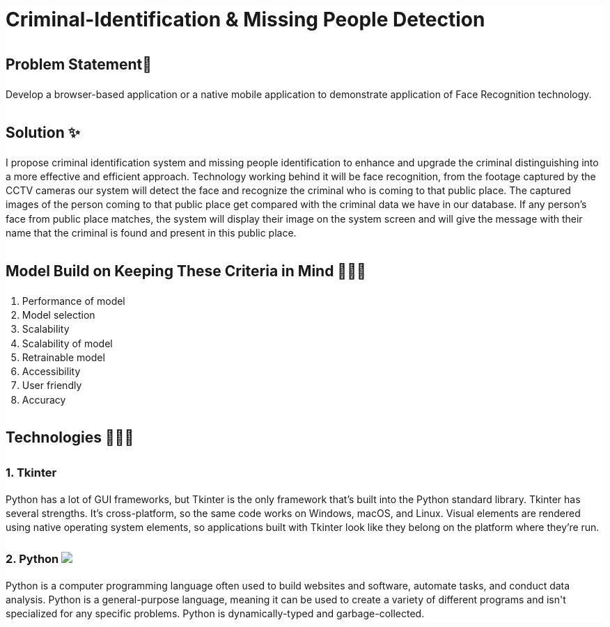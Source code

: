 # Criminal-Identification & Missing People Detection

## Problem Statement🧐 

Develop a browser-based application or a native mobile application to demonstrate application of Face Recognition technology.

## Solution ✨

I propose criminal identification system and missing people identification to enhance and upgrade the criminal distinguishing into a more effective and efficient approach. Technology working behind it will be face recognition, from the footage captured by the CCTV cameras our system will detect the face and recognize the criminal who is coming to that public place. The captured images of the person coming to that public place get compared with the criminal data we have in our database. If any person’s face from public place matches, the system will display their image on the system screen and will give the message with their name that the criminal is found and present in this public place.






 

## Model Build on Keeping These Criteria in Mind 👩🏻‍💻

1. Performance of model
2. Model selection
3. Scalability
4. Scalability of model
5. Retrainable model
6. Accessibility
7. User friendly
8. Accuracy 


## Technologies 👩🏻‍💻

### 1. Tkinter 

Python has a lot of GUI frameworks, but Tkinter is the only framework that’s built into the Python standard library. Tkinter has several strengths. It’s cross-platform, so the same code works on Windows, macOS, and Linux. Visual elements are rendered using native operating system elements, so applications built with Tkinter look like they belong on the platform where they’re run. 

### 2. Python <img width="30" src="https://img.icons8.com/color/48/000000/python--v1.png"/>

Python is a computer programming language often used to build websites and software, automate tasks, and conduct data analysis. Python is a general-purpose language, meaning it can be used to create a variety of different programs and isn't specialized for any specific problems. Python is dynamically-typed and garbage-collected. 
